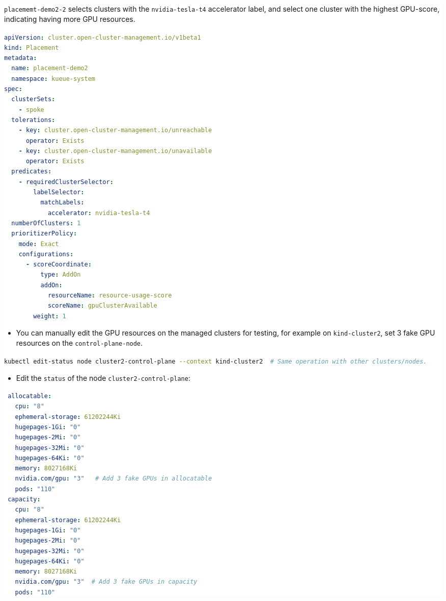 `placememt-demo2-2` selects clusters with the `nvidia-tesla-t4` accelerator label, and select one cluster with the highest GPU-score, indicating having more GPU resources.

```yaml
apiVersion: cluster.open-cluster-management.io/v1beta1
kind: Placement
metadata:
  name: placement-demo2
  namespace: kueue-system
spec:
  clusterSets:
    - spoke
  tolerations:
    - key: cluster.open-cluster-management.io/unreachable
      operator: Exists
    - key: cluster.open-cluster-management.io/unavailable
      operator: Exists
  predicates:
    - requiredClusterSelector:
        labelSelector:
          matchLabels:
            accelerator: nvidia-tesla-t4
  numberOfClusters: 1
  prioritizerPolicy:
    mode: Exact
    configurations:
      - scoreCoordinate:
          type: AddOn
          addOn:
            resourceName: resource-usage-score
            scoreName: gpuClusterAvailable
        weight: 1
```
- You can manually edit the GPU resources on the managed clusters for testing, for example on `kind-cluster2`, set 3 fake GPU resources on the `control-plane-node`.
```bash
kubectl edit-status node cluster2-control-plane --context kind-cluster2  # Same operation with other clusters/nodes.
```
- Edit the `status` of the node `cluster2-control-plane`:
```yaml
 allocatable:
   cpu: "8"
   ephemeral-storage: 61202244Ki
   hugepages-1Gi: "0"
   hugepages-2Mi: "0"
   hugepages-32Mi: "0"
   hugepages-64Ki: "0"
   memory: 8027168Ki
   nvidia.com/gpu: "3"   # Add 3 fake GPUs in allocatable
   pods: "110"
 capacity:
   cpu: "8"
   ephemeral-storage: 61202244Ki
   hugepages-1Gi: "0"
   hugepages-2Mi: "0"
   hugepages-32Mi: "0"
   hugepages-64Ki: "0"
   memory: 8027168Ki
   nvidia.com/gpu: "3"  # Add 3 fake GPUs in capacity
   pods: "110"
```
